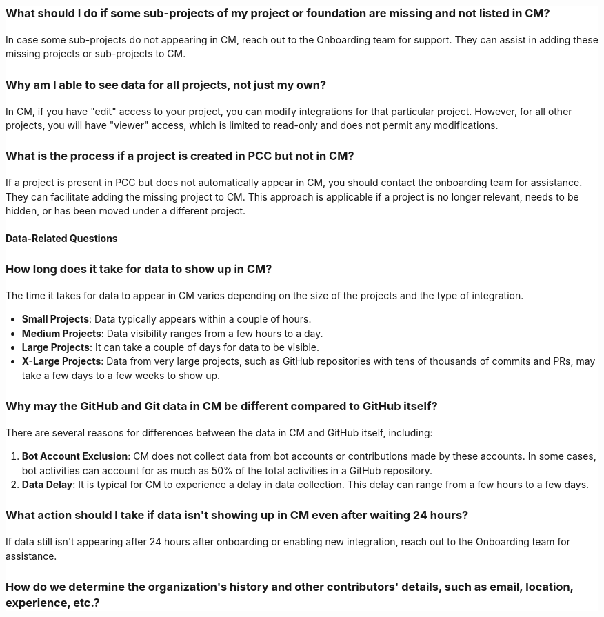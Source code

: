 ### **What should I do if some sub-projects of my project or foundation are missing and not listed in CM**?

In case some sub-projects do not appearing in CM, reach out to the Onboarding team for support. They can assist in adding these missing projects or sub-projects to CM.

### **Why am I able to see data for all projects, not just my own**?

In CM, if you have "edit" access to your project, you can modify integrations for that particular project. However, for all other projects, you will have "viewer" access, which is limited to read-only and does not permit any modifications.

### What is the process if a project is created in PCC but not in CM?

If a project is present in PCC but does not automatically appear in CM, you should contact the onboarding team for assistance. They can facilitate adding the missing project to CM. This approach is applicable if a project is no longer relevant, needs to be hidden, or has been moved under a different project.

#### Data-Related Questions

### How long does it take for data to show up in CM?

The time it takes for data to appear in CM varies depending on the size of the projects and the type of integration.

* **Small Projects**: Data typically appears within a couple of hours.
* **Medium Projects**: Data visibility ranges from a few hours to a day.
* **Large Projects**: It can take a couple of days for data to be visible.
* **X-Large Projects**: Data from very large projects, such as GitHub repositories with tens of thousands of commits and PRs, may take a few days to a few weeks to show up.

### Why may the GitHub and Git data in CM be different compared to GitHub itself?

There are several reasons for differences between the data in CM and GitHub itself, including:

1. **Bot Account Exclusion**: CM does not collect data from bot accounts or contributions made by these accounts. In some cases, bot activities can account for as much as 50% of the total activities in a GitHub repository.
2. **Data Delay**: It is typical for CM to experience a delay in data collection. This delay can range from a few hours to a few days.

### **What action should I take if data isn't showing up in CM even after waiting 24 hours**?

If data still isn't appearing after 24 hours after onboarding or enabling new integration, reach out to the Onboarding team for assistance.

### **How do we determine the organization's history and other contributors' details, such as email, location, experience, etc.**?
